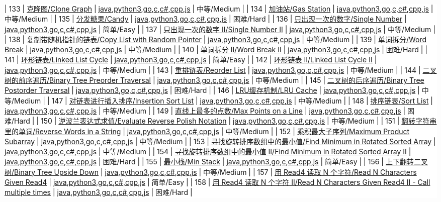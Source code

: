 | 133 | [克隆图/Clone Graph](questions/133-Clone-Graph-Medium.md) | [java](#leetcode),[python3](#leetcode),[go](#leetcode),[c](#leetcode),[c#](#leetcode),[cpp](#leetcode),[js](#leetcode) | 中等/Medium |
| 134 | [加油站/Gas Station](questions/134-Gas-Station-Medium.md) | [java](#leetcode),[python3](#leetcode),[go](#leetcode),[c](#leetcode),[c#](#leetcode),[cpp](#leetcode),[js](#leetcode) | 中等/Medium |
| 135 | [分发糖果/Candy](questions/135-Candy-Hard.md) | [java](#leetcode),[python3](#leetcode),[go](#leetcode),[c](#leetcode),[c#](#leetcode),[cpp](#leetcode),[js](#leetcode) | 困难/Hard |
| 136 | [只出现一次的数字/Single Number](questions/136-Single-Number-Easy.md) | [java](#leetcode),[python3](#leetcode),[go](#leetcode),[c](#leetcode),[c#](#leetcode),[cpp](#leetcode),[js](#leetcode) | 简单/Easy |
| 137 | [只出现一次的数字 II/Single Number II](questions/137-Single-Number-II-Medium.md) | [java](#leetcode),[python3](#leetcode),[go](#leetcode),[c](#leetcode),[c#](#leetcode),[cpp](#leetcode),[js](#leetcode) | 中等/Medium |
| 138 | [复制带随机指针的链表/Copy List with Random Pointer](questions/138-Copy-List-with-Random-Pointer-Medium.md) | [java](#leetcode),[python3](#leetcode),[go](#leetcode),[c](#leetcode),[c#](#leetcode),[cpp](#leetcode),[js](#leetcode) | 中等/Medium |
| 139 | [单词拆分/Word Break](questions/139-Word-Break-Medium.md) | [java](#leetcode),[python3](#leetcode),[go](#leetcode),[c](#leetcode),[c#](#leetcode),[cpp](#leetcode),[js](#leetcode) | 中等/Medium |
| 140 | [单词拆分 II/Word Break II](questions/140-Word-Break-II-Hard.md) | [java](#leetcode),[python3](#leetcode),[go](#leetcode),[c](#leetcode),[c#](#leetcode),[cpp](#leetcode),[js](#leetcode) | 困难/Hard |
| 141 | [环形链表/Linked List Cycle](questions/141-Linked-List-Cycle-Easy.md) | [java](#leetcode),[python3](#leetcode),[go](#leetcode),[c](#leetcode),[c#](#leetcode),[cpp](#leetcode),[js](#leetcode) | 简单/Easy |
| 142 | [环形链表 II/Linked List Cycle II](questions/142-Linked-List-Cycle-II-Medium.md) | [java](#leetcode),[python3](#leetcode),[go](#leetcode),[c](#leetcode),[c#](#leetcode),[cpp](#leetcode),[js](#leetcode) | 中等/Medium |
| 143 | [重排链表/Reorder List](questions/143-Reorder-List-Medium.md) | [java](#leetcode),[python3](#leetcode),[go](#leetcode),[c](#leetcode),[c#](#leetcode),[cpp](#leetcode),[js](#leetcode) | 中等/Medium |
| 144 | [二叉树的前序遍历/Binary Tree Preorder Traversal](questions/144-Binary-Tree-Preorder-Traversal-Medium.md) | [java](#leetcode),[python3](#leetcode),[go](#leetcode),[c](#leetcode),[c#](#leetcode),[cpp](#leetcode),[js](#leetcode) | 中等/Medium |
| 145 | [二叉树的后序遍历/Binary Tree Postorder Traversal](questions/145-Binary-Tree-Postorder-Traversal-Hard.md) | [java](#leetcode),[python3](#leetcode),[go](#leetcode),[c](#leetcode),[c#](#leetcode),[cpp](#leetcode),[js](#leetcode) | 困难/Hard |
| 146 | [LRU缓存机制/LRU Cache](questions/146-LRU-Cache-Medium.md) | [java](#leetcode),[python3](#leetcode),[go](#leetcode),[c](#leetcode),[c#](#leetcode),[cpp](#leetcode),[js](#leetcode) | 中等/Medium |
| 147 | [对链表进行插入排序/Insertion Sort List](questions/147-Insertion-Sort-List-Medium.md) | [java](#leetcode),[python3](#leetcode),[go](#leetcode),[c](#leetcode),[c#](#leetcode),[cpp](#leetcode),[js](#leetcode) | 中等/Medium |
| 148 | [排序链表/Sort List](questions/148-Sort-List-Medium.md) | [java](#leetcode),[python3](#leetcode),[go](#leetcode),[c](#leetcode),[c#](#leetcode),[cpp](#leetcode),[js](#leetcode) | 中等/Medium |
| 149 | [直线上最多的点数/Max Points on a Line](questions/149-Max-Points-on-a-Line-Hard.md) | [java](#leetcode),[python3](#leetcode),[go](#leetcode),[c](#leetcode),[c#](#leetcode),[cpp](#leetcode),[js](#leetcode) | 困难/Hard |
| 150 | [逆波兰表达式求值/Evaluate Reverse Polish Notation](questions/150-Evaluate-Reverse-Polish-Notation-Medium.md) | [java](#leetcode),[python3](#leetcode),[go](#leetcode),[c](#leetcode),[c#](#leetcode),[cpp](#leetcode),[js](#leetcode) | 中等/Medium |
| 151 | [翻转字符串里的单词/Reverse Words in a String](questions/151-Reverse-Words-in-a-String-Medium.md) | [java](#leetcode),[python3](#leetcode),[go](#leetcode),[c](#leetcode),[c#](#leetcode),[cpp](#leetcode),[js](#leetcode) | 中等/Medium |
| 152 | [乘积最大子序列/Maximum Product Subarray](questions/152-Maximum-Product-Subarray-Medium.md) | [java](#leetcode),[python3](#leetcode),[go](#leetcode),[c](#leetcode),[c#](#leetcode),[cpp](#leetcode),[js](#leetcode) | 中等/Medium |
| 153 | [寻找旋转排序数组中的最小值/Find Minimum in Rotated Sorted Array](questions/153-Find-Minimum-in-Rotated-Sorted-Array-Medium.md) | [java](#leetcode),[python3](#leetcode),[go](#leetcode),[c](#leetcode),[c#](#leetcode),[cpp](#leetcode),[js](#leetcode) | 中等/Medium |
| 154 | [寻找旋转排序数组中的最小值 II/Find Minimum in Rotated Sorted Array II](questions/154-Find-Minimum-in-Rotated-Sorted-Array-II-Hard.md) | [java](#leetcode),[python3](#leetcode),[go](#leetcode),[c](#leetcode),[c#](#leetcode),[cpp](#leetcode),[js](#leetcode) | 困难/Hard |
| 155 | [最小栈/Min Stack](questions/155-Min-Stack-Easy.md) | [java](#leetcode),[python3](#leetcode),[go](#leetcode),[c](#leetcode),[c#](#leetcode),[cpp](#leetcode),[js](#leetcode) | 简单/Easy |
| 156 | [上下翻转二叉树/Binary Tree Upside Down](questions/156-Binary-Tree-Upside-Down-Medium.md) | [java](#leetcode),[python3](#leetcode),[go](#leetcode),[c](#leetcode),[c#](#leetcode),[cpp](#leetcode),[js](#leetcode) | 中等/Medium |
| 157 | [用 Read4 读取 N 个字符/Read N Characters Given Read4](questions/157-Read-N-Characters-Given-Read4-Easy.md) | [java](#leetcode),[python3](#leetcode),[go](#leetcode),[c](#leetcode),[c#](#leetcode),[cpp](#leetcode),[js](#leetcode) | 简单/Easy |
| 158 | [用 Read4 读取 N 个字符 II/Read N Characters Given Read4 II - Call multiple times](questions/158-Read-N-Characters-Given-Read4-II---Call-multiple-times-Hard.md) | [java](#leetcode),[python3](#leetcode),[go](#leetcode),[c](#leetcode),[c#](#leetcode),[cpp](#leetcode),[js](#leetcode) | 困难/Hard |